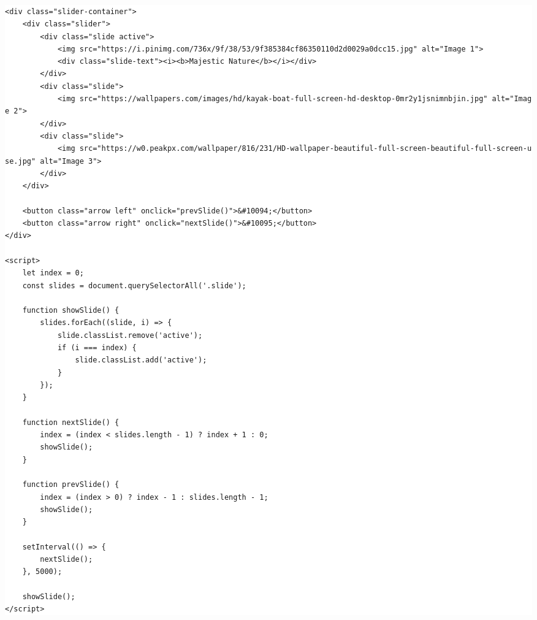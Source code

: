     <div class="slider-container">
        <div class="slider">
            <div class="slide active">
                <img src="https://i.pinimg.com/736x/9f/38/53/9f385384cf86350110d2d0029a0dcc15.jpg" alt="Image 1">
                <div class="slide-text"><i><b>Majestic Nature</b></i></div>
            </div>
            <div class="slide">
                <img src="https://wallpapers.com/images/hd/kayak-boat-full-screen-hd-desktop-0mr2y1jsnimnbjin.jpg" alt="Image 2">
            </div>
            <div class="slide">
                <img src="https://w0.peakpx.com/wallpaper/816/231/HD-wallpaper-beautiful-full-screen-beautiful-full-screen-use.jpg" alt="Image 3">
            </div>
        </div>

        <button class="arrow left" onclick="prevSlide()">&#10094;</button>
        <button class="arrow right" onclick="nextSlide()">&#10095;</button>
    </div>

    <script>
        let index = 0;
        const slides = document.querySelectorAll('.slide');

        function showSlide() {
            slides.forEach((slide, i) => {
                slide.classList.remove('active');
                if (i === index) {
                    slide.classList.add('active');
                }
            });
        }

        function nextSlide() {
            index = (index < slides.length - 1) ? index + 1 : 0;
            showSlide();
        }

        function prevSlide() {
            index = (index > 0) ? index - 1 : slides.length - 1;
            showSlide();
        }

        setInterval(() => {
            nextSlide();
        }, 5000);

        showSlide();
    </script>

</body>
</html>
